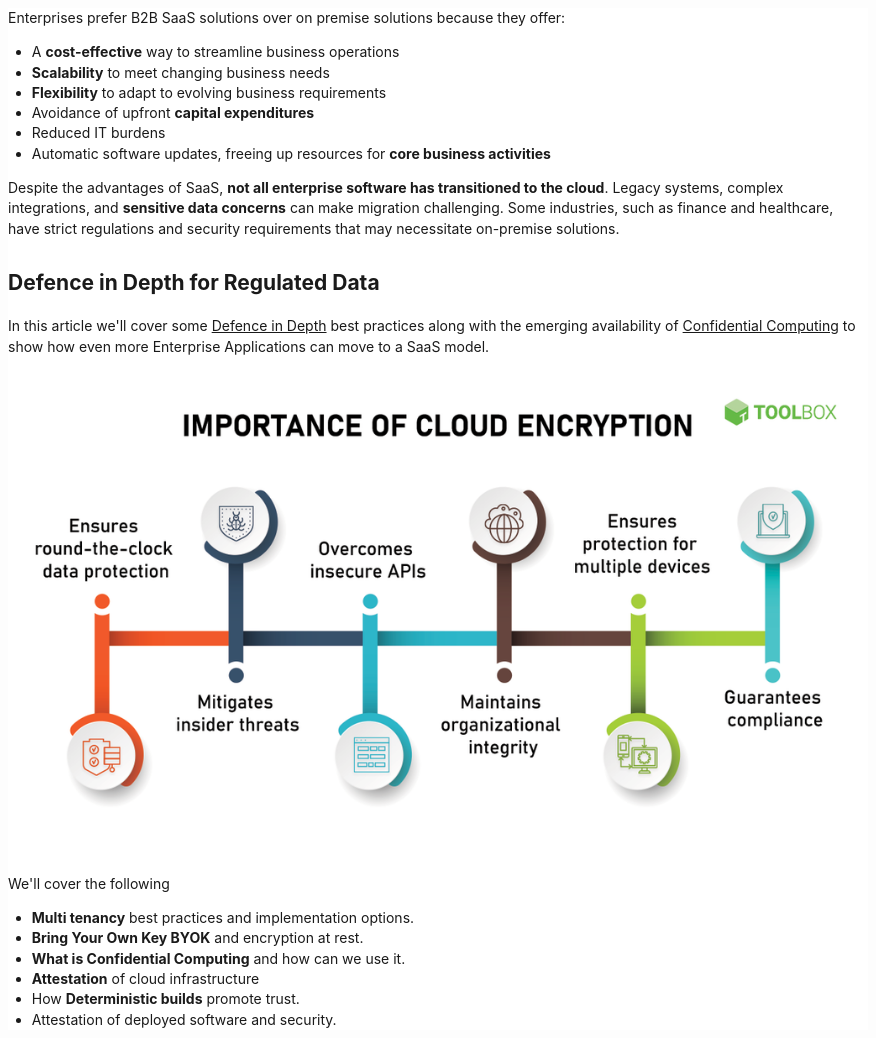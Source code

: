 Enterprises prefer B2B SaaS solutions over on premise solutions because they offer:

- A **cost-effective** way to streamline business operations 
- **Scalability** to meet changing business needs 
- **Flexibility** to adapt to evolving business requirements 
- Avoidance of upfront **capital expenditures**
- Reduced IT burdens 
- Automatic software updates, freeing up resources for **core business activities**

Despite the advantages of SaaS, **not all enterprise software has transitioned to the cloud**. Legacy systems, complex integrations, and **sensitive data concerns** can make migration challenging. Some industries, such as finance and healthcare, have strict regulations and security requirements that may necessitate on-premise solutions.

## Defence in Depth for Regulated Data

In this article we'll cover some [Defence in Depth](https://en.wikipedia.org/wiki/Defense_in_depth_(computing)) best practices along with the emerging availability of [Confidential Computing](https://www.ibm.com/topics/confidential-computing) to show how even more Enterprise Applications can move to a SaaS model.

![alt text](cloud-encryption.png "Encrypting Regulated Data")

We'll cover the following

- **Multi tenancy** best practices and implementation options.
- **Bring Your Own Key BYOK** and encryption at rest.
- **What is Confidential Computing** and how can we use it.
- **Attestation** of cloud infrastructure
- How **Deterministic builds** promote trust.
- Attestation of deployed software and security.
